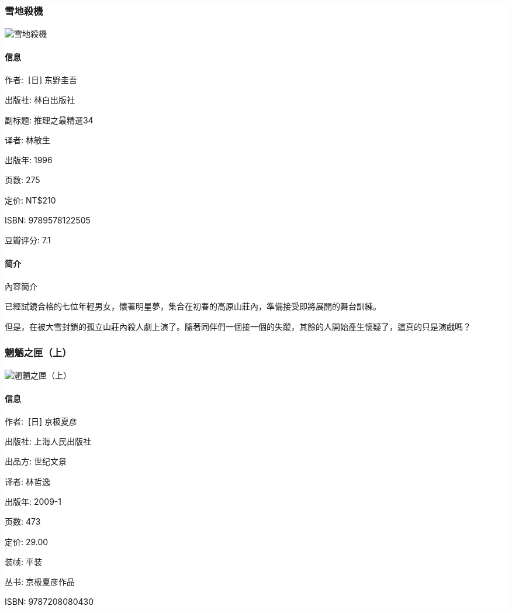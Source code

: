 

### 雪地殺機

![雪地殺機](https://img1.doubanio.com/view/subject/l/public/s1798108.jpg)

#### 信息

作者:  [日] 东野圭吾 

出版社: 林白出版社 

副标题: 推理之最精選34 

译者: 林敏生 

出版年: 1996 

页数: 275 

定价: NT$210 

ISBN: 9789578122505

豆瓣评分: 7.1

#### 简介

內容簡介

已經試鏡合格的七位年輕男女，懷著明星夢，集合在初春的高原山莊內，準備接受即將展開的舞台訓練。

但是，在被大雪封鎖的孤立山莊內殺人劇上演了。隨著同伴們一個接一個的失蹤，其餘的人開始產生懷疑了，這真的只是演戲嗎？



### 魍魉之匣（上）

![魍魉之匣（上）](https://img3.doubanio.com/view/subject/l/public/s3381235.jpg)

#### 信息

作者:  [日] 京极夏彦 

出版社: 上海人民出版社 

出品方: 世纪文景 

译者: 林哲逸 

出版年: 2009-1 

页数: 473 

定价: 29.00 

装帧: 平装 

丛书: 京极夏彦作品 

ISBN: 9787208080430
